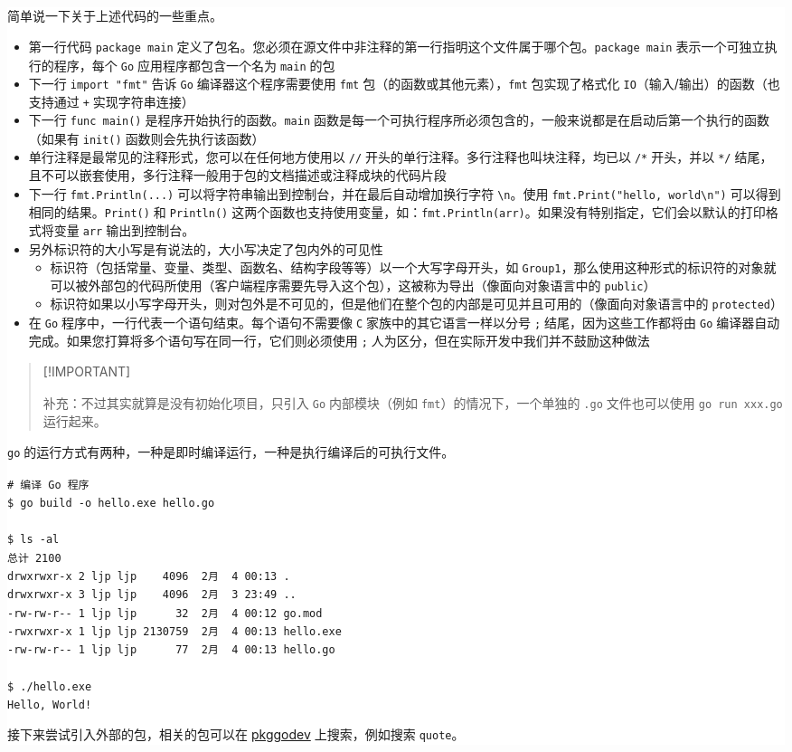 简单说一下关于上述代码的一些重点。

-   第一行代码 `package main` 定义了包名。您必须在源文件中非注释的第一行指明这个文件属于哪个包。`package main` 表示一个可独立执行的程序，每个 `Go` 应用程序都包含一个名为 `main` 的包
-   下一行 `import "fmt"` 告诉 `Go` 编译器这个程序需要使用 `fmt` 包（的函数或其他元素），`fmt` 包实现了格式化 `IO`（输入/输出）的函数（也支持通过 `+` 实现字符串连接）
-   下一行 `func main()` 是程序开始执行的函数。`main` 函数是每一个可执行程序所必须包含的，一般来说都是在启动后第一个执行的函数（如果有 `init()` 函数则会先执行该函数）
-   单行注释是最常见的注释形式，您可以在任何地方使用以 `//` 开头的单行注释。多行注释也叫块注释，均已以 `/*` 开头，并以 `*/` 结尾，且不可以嵌套使用，多行注释一般用于包的文档描述或注释成块的代码片段
-   下一行 `fmt.Println(...)` 可以将字符串输出到控制台，并在最后自动增加换行字符 `\n`。使用 `fmt.Print("hello, world\n")` 可以得到相同的结果。`Print()` 和 `Println()` 这两个函数也支持使用变量，如：`fmt.Println(arr)`。如果没有特别指定，它们会以默认的打印格式将变量 `arr` 输出到控制台。
-   另外标识符的大小写是有说法的，大小写决定了包内外的可见性
    -   标识符（包括常量、变量、类型、函数名、结构字段等等）以一个大写字母开头，如 `Group1`，那么使用这种形式的标识符的对象就可以被外部包的代码所使用（客户端程序需要先导入这个包），这被称为导出（像面向对象语言中的 `public`）
    -   标识符如果以小写字母开头，则对包外是不可见的，但是他们在整个包的内部是可见并且可用的（像面向对象语言中的 `protected`）
-   在 `Go` 程序中，一行代表一个语句结束。每个语句不需要像 `C` 家族中的其它语言一样以分号 `;` 结尾，因为这些工作都将由 `Go` 编译器自动完成。如果您打算将多个语句写在同一行，它们则必须使用 `;` 人为区分，但在实际开发中我们并不鼓励这种做法

>   [!IMPORTANT]
>
>   补充：不过其实就算是没有初始化项目，只引入 `Go` 内部模块（例如 `fmt`）的情况下，一个单独的 `.go` 文件也可以使用 `go run xxx.go` 运行起来。

`go` 的运行方式有两种，一种是即时编译运行，一种是执行编译后的可执行文件。

```shell
# 编译 Go 程序
$ go build -o hello.exe hello.go

$ ls -al
总计 2100
drwxrwxr-x 2 ljp ljp    4096  2月  4 00:13 .
drwxrwxr-x 3 ljp ljp    4096  2月  3 23:49 ..
-rw-rw-r-- 1 ljp ljp      32  2月  4 00:12 go.mod
-rwxrwxr-x 1 ljp ljp 2130759  2月  4 00:13 hello.exe
-rw-rw-r-- 1 ljp ljp      77  2月  4 00:13 hello.go

$ ./hello.exe
Hello, World!

```

接下来尝试引入外部的包，相关的包可以在 [pkggodev](https://pkg.go.dev/) 上搜索，例如搜索 `quote`。
